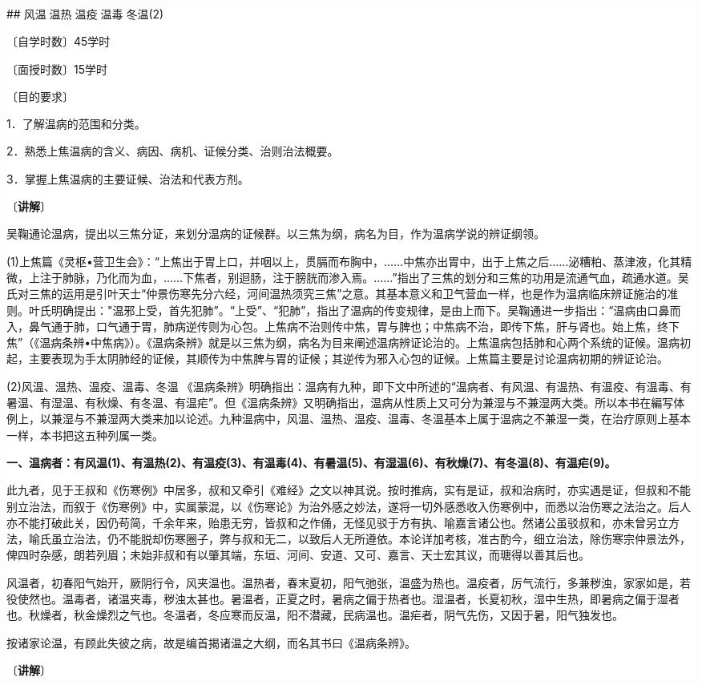 \## 风温  温热 温疫 温毒 冬温(2)

 

〔自学时数〕45学时

 

〔面授时数〕15学时

 

〔目的要求〕

 

1．了解温病的范围和分类。

 

2．熟悉上焦温病的含义、病因、病机、证候分类、治则治法概要。

 

3．掌握上焦温病的主要证候、治法和代表方剂。

 

 

〔**讲解**〕

 

吴鞠通论温病，提出以三焦分证，来划分温病的证候群。以三焦为纲，病名为目，作为温病学说的辨证纲领。

 

(1)上焦篇《灵枢•营卫生会》：“上焦出于胃上口，并咽以上，贯膈而布胸中，……中焦亦出胃中，出于上焦之后……泌糟粕、蒸津液，化其精微，上注于肺脉，乃化而为血，……下焦者，别迴肠，注于膀胱而渗入焉。……”指出了三焦的划分和三焦的功用是流通气血，疏通水道。吴氏对三焦的运用是引叶天士“仲景伤寒先分六经，河间温热须究三焦”之意。其基本意义和卫气营血一样，也是作为温病临床辨证施治的准则。叶氏明确提出："温邪上受，首先犯肺”。“上受”、“犯肺”，指出了温病的传变规律，是由上而下。吴鞠通进一步指出：“温病由口鼻而入，鼻气通于肺，口气通于胃，肺病逆传则为心包。上焦病不治则传中焦，胃与脾也；中焦病不治，即传下焦，肝与肾也。始上焦，终下焦”（《温病条辨•中焦病》）。《温病条辨》就是以三焦为纲，病名为目来阐述温病辨证论治的。上焦温病包括肺和心两个系统的证候。温病初起，主要表现为手太阴肺经的证候，其顺传为中焦脾与胃的证候；其逆传为邪入心包的证候。上焦篇主要是讨论温病初期的辨证论治。

 

(2)风温、温热、温疫、温毒、冬温 《温病条辨》明确指出：温病有九种，即下文中所述的“温病者、有风温、有温热、有温疫、有温毒、有暑温、有湿温、有秋燥、有冬温、有温疟”。但《温病条辨》又明确指出，温病从性质上又可分为兼湿与不兼湿两大类。所以本书在編写体例上，以兼湿与不兼湿两大类来加以论述。九种温病中，风温、温热、温疫、温毒、冬温基本上属于温病之不兼湿一类，在治疗原则上基本一样，本书把这五种列属一类。

 

**一、温病者：有风温(1)、有温热(2)、有温疫(3)、有温毒(4)、有暑温(5)、有湿温(6)、有秋燥(7)、有冬温(8)、有温疟(9)。**

 

此九者，见于王叔和《伤寒例》中居多，叔和又牵引《难经》之文以神其说。按时推病，实有是证，叔和治病时，亦实遇是证，但叔和不能别立治法，而叙于《伤寒例》中，实属蒙混，以《伤寒论》为治外感之妙法，遂将一切外感悉收入伤寒例中，而悉以治伤寒之法治之。后人亦不能打破此关，因仍苟简，千余年来，贻患无穷，皆叔和之作俑，无怪见驳于方有执、喻嘉言诸公也。然诸公虽驳叔和，亦未曾另立方法，喻氏虽立治法，仍不能脱却伤寒圈子，弊与叔和无二，以致后人无所遵依。本论详加考核，准古酌今，细立治法，除伤寒宗仲景法外，俾四时杂感，朗若列眉；未始非叔和有以肇其端，东垣、河间、安道、又可、嘉言、天士宏其议，而瑭得以善其后也。

 

风温者，初春阳气始开，厥阴行令，风夹温也。温热者，春末夏初，阳气弛张，温盛为热也。温疫者，厉气流行，多兼秽浊，家家如是，若役使然也。温毒者，诸温夹毒，秽浊太甚也。暑温者，正夏之时，暑病之偏于热者也。湿温者，长夏初秋，湿中生热，即暑病之偏于湿者也。秋燥者，秋金燥烈之气也。冬温者，冬应寒而反温，阳不潜藏，民病温也。温疟者，阴气先伤，又因于暑，阳气独发也。

 

按诸家论温，有顾此失彼之病，故是编首揭诸温之大纲，而名其书曰《温病条辨》。

 

〔**讲解**〕
